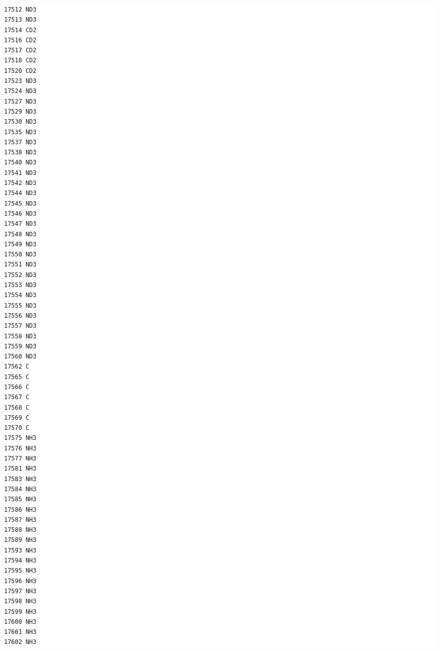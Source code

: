 ```
17512 ND3
17513 ND3
17514 CD2
17516 CD2
17517 CD2
17518 CD2
17520 CD2
17523 ND3
17524 ND3
17527 ND3
17529 ND3
17530 ND3
17535 ND3
17537 ND3
17538 ND3
17540 ND3
17541 ND3
17542 ND3
17544 ND3
17545 ND3
17546 ND3
17547 ND3
17548 ND3
17549 ND3
17550 ND3
17551 ND3
17552 ND3
17553 ND3
17554 ND3
17555 ND3
17556 ND3
17557 ND3
17558 ND3
17559 ND3
17560 ND3
17562 C
17565 C
17566 C
17567 C
17568 C
17569 C
17570 C
17575 NH3
17576 NH3
17577 NH3
17581 NH3
17583 NH3
17584 NH3
17585 NH3
17586 NH3
17587 NH3
17588 NH3
17589 NH3
17593 NH3
17594 NH3
17595 NH3
17596 NH3
17597 NH3
17598 NH3
17599 NH3
17600 NH3
17601 NH3
17602 NH3
```